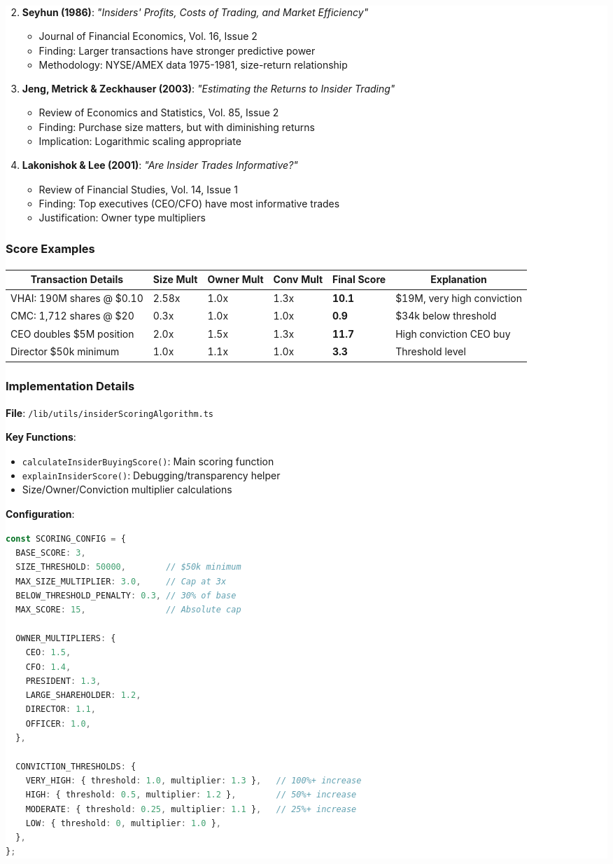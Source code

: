 2. **Seyhun (1986)**: *"Insiders' Profits, Costs of Trading, and Market Efficiency"*
   - Journal of Financial Economics, Vol. 16, Issue 2
   - Finding: Larger transactions have stronger predictive power
   - Methodology: NYSE/AMEX data 1975-1981, size-return relationship

3. **Jeng, Metrick & Zeckhauser (2003)**: *"Estimating the Returns to Insider Trading"*
   - Review of Economics and Statistics, Vol. 85, Issue 2
   - Finding: Purchase size matters, but with diminishing returns
   - Implication: Logarithmic scaling appropriate

4. **Lakonishok & Lee (2001)**: *"Are Insider Trades Informative?"*
   - Review of Financial Studies, Vol. 14, Issue 1
   - Finding: Top executives (CEO/CFO) have most informative trades
   - Justification: Owner type multipliers

### Score Examples

| Transaction Details | Size Mult | Owner Mult | Conv Mult | Final Score | Explanation |
|---------------------|-----------|------------|-----------|-------------|-------------|
| VHAI: 190M shares @ $0.10 | 2.58x | 1.0x | 1.3x | **10.1** | $19M, very high conviction |
| CMC: 1,712 shares @ $20 | 0.3x | 1.0x | 1.0x | **0.9** | $34k below threshold |
| CEO doubles $5M position | 2.0x | 1.5x | 1.3x | **11.7** | High conviction CEO buy |
| Director $50k minimum | 1.0x | 1.1x | 1.0x | **3.3** | Threshold level |

### Implementation Details

**File**: `/lib/utils/insiderScoringAlgorithm.ts`

**Key Functions**:
- `calculateInsiderBuyingScore()`: Main scoring function
- `explainInsiderScore()`: Debugging/transparency helper
- Size/Owner/Conviction multiplier calculations

**Configuration**:
```typescript
const SCORING_CONFIG = {
  BASE_SCORE: 3,
  SIZE_THRESHOLD: 50000,        // $50k minimum
  MAX_SIZE_MULTIPLIER: 3.0,     // Cap at 3x
  BELOW_THRESHOLD_PENALTY: 0.3, // 30% of base
  MAX_SCORE: 15,                // Absolute cap

  OWNER_MULTIPLIERS: {
    CEO: 1.5,
    CFO: 1.4,
    PRESIDENT: 1.3,
    LARGE_SHAREHOLDER: 1.2,
    DIRECTOR: 1.1,
    OFFICER: 1.0,
  },

  CONVICTION_THRESHOLDS: {
    VERY_HIGH: { threshold: 1.0, multiplier: 1.3 },   // 100%+ increase
    HIGH: { threshold: 0.5, multiplier: 1.2 },        // 50%+ increase
    MODERATE: { threshold: 0.25, multiplier: 1.1 },   // 25%+ increase
    LOW: { threshold: 0, multiplier: 1.0 },
  },
};
```
